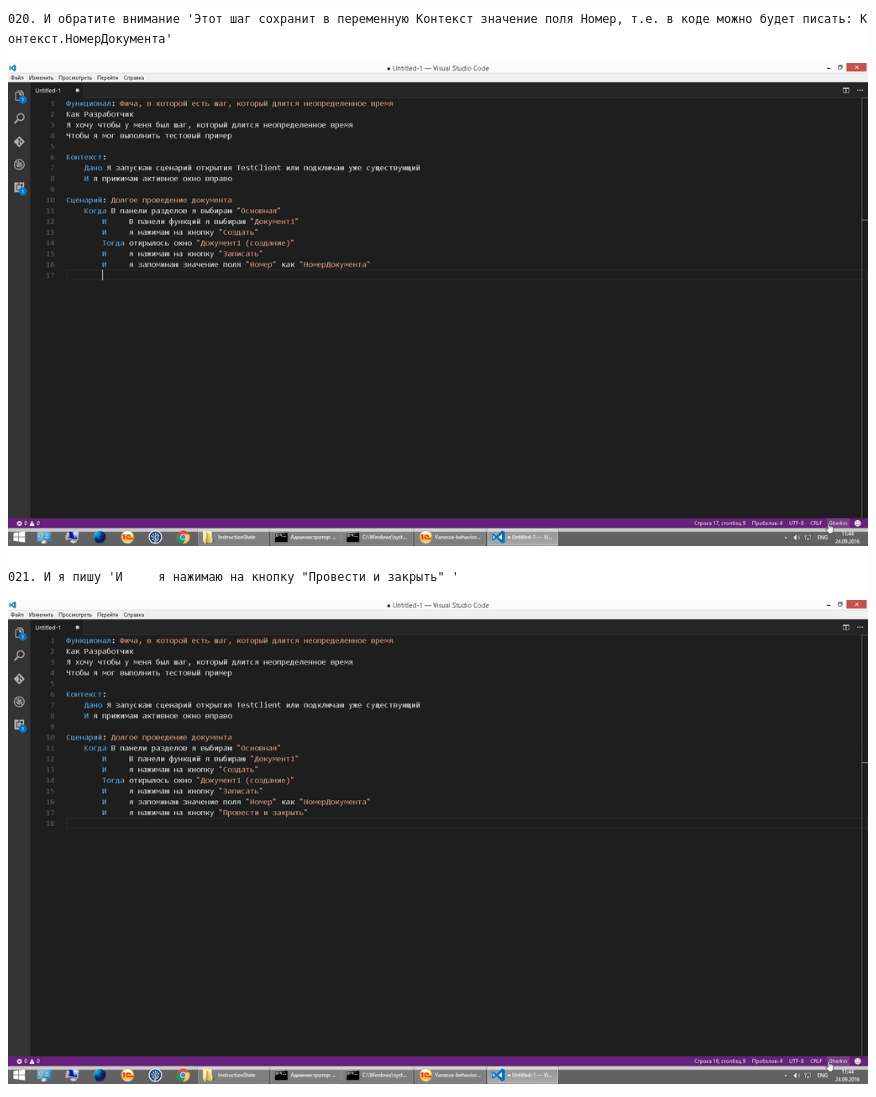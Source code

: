 	020. И обратите внимание 'Этот шаг сохранит в переменную Контекст значение поля Номер, т.е. в коде можно будет писать: Контекст.НомерДокумента'
<img src=Pict/АсинхронноеВыполнениеШага/АсинхронноеВыполнениеШага_20_Работа_с_таймером_020.png>

	021. И я пишу 'И     я нажимаю на кнопку "Провести и закрыть" '
<img src=Pict/АсинхронноеВыполнениеШага/АсинхронноеВыполнениеШага_21_Работа_с_таймером_021.png>
